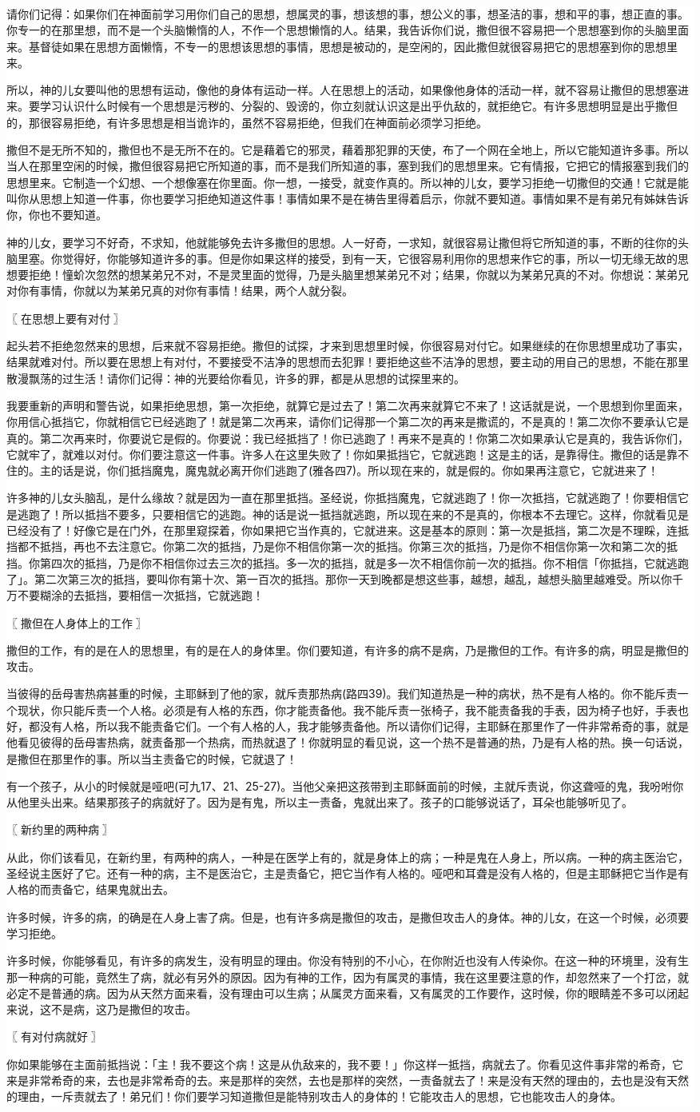 请你们记得：如果你们在神面前学习用你们自己的思想，想属灵的事，想该想的事，想公义的事，想圣洁的事，想和平的事，想正直的事。你专一的在那里想，而不是一个头脑懒惰的人，不作一个思想懒惰的人。结果，我告诉你们说，撒但很不容易把一个思想塞到你的头脑里面来。基督徒如果在思想方面懒惰，不专一的思想该思想的事情，思想是被动的，是空闲的，因此撒但就很容易把它的思想塞到你的思想里来。

所以，神的儿女要叫他的思想有运动，像他的身体有运动一样。人在思想上的活动，如果像他身体的活动一样，就不容易让撒但的思想塞进来。要学习认识什么时候有一个思想是污秽的、分裂的、毁谤的，你立刻就认识这是出乎仇敌的，就拒绝它。有许多思想明显是出乎撒但的，那很容易拒绝，有许多思想是相当诡诈的，虽然不容易拒绝，但我们在神面前必须学习拒绝。

撒但不是无所不知的，撒但也不是无所不在的。它是藉着它的邪灵，藉着那犯罪的天使，布了一个网在全地上，所以它能知道许多事。所以当人在那里空闲的时候，撒但很容易把它所知道的事，而不是我们所知道的事，塞到我们的思想里来。它有情报，它把它的情报塞到我们的思想里来。它制造一个幻想、一个想像塞在你里面。你一想，一接受，就变作真的。所以神的儿女，要学习拒绝一切撒但的交通！它就是能叫你从思想上知道一件事，你也要学习拒绝知道这件事！事情如果不是在祷告里得着启示，你就不要知道。事情如果不是有弟兄有姊妹告诉你，你也不要知道。

神的儿女，要学习不好奇，不求知，他就能够免去许多撒但的思想。人一好奇，一求知，就很容易让撒但将它所知道的事，不断的往你的头脑里塞。你觉得好，你能够知道许多的事。但是你如果这样的接受，到有一天，它很容易利用你的思想来作它的事，所以一切无缘无故的思想要拒绝！憧蚧次忽然的想某弟兄不对，不是灵里面的觉得，乃是头脑里想某弟兄不对；结果，你就以为某弟兄真的不对。你想说：某弟兄对你有事情，你就以为某弟兄真的对你有事情！结果，两个人就分裂。



〖 在思想上要有对付 〗

起头若不拒绝忽然来的思想，后来就不容易拒绝。撒但的试探，才来到思想里时候，你很容易对付它。如果继续的在你思想里成功了事实，结果就难对付。所以要在思想上有对付，不要接受不洁净的思想而去犯罪！要拒绝这些不洁净的思想，要主动的用自己的思想，不能在那里散漫飘荡的过生活！请你们记得：神的光要给你看见，许多的罪，都是从思想的试探里来的。

我要重新的声明和警告说，如果拒绝思想，第一次拒绝，就算它是过去了！第二次再来就算它不来了！这话就是说，一个思想到你里面来，你用信心抵挡它，你就相信它已经逃跑了！就是第二次再来，请你们记得那一个第二次的再来是撒谎的，不是真的！第二次你不要承认它是真的。第二次再来时，你要说它是假的。你要说：我已经抵挡了！你已逃跑了！再来不是真的！你第二次如果承认它是真的，我告诉你们，它就牢了，就难以对付。你们要注意这一件事。许多人在这里失败了！你如果抵挡它，它就逃跑！这是主的话，是靠得住。撒但的话是靠不住的。主的话是说，你们抵挡魔鬼，魔鬼就必离开你们逃跑了(雅各四7)。所以现在来的，就是假的。你如果再注意它，它就进来了！

许多神的儿女头脑乱，是什么缘故？就是因为一直在那里抵挡。圣经说，你抵挡魔鬼，它就逃跑了！你一次抵挡，它就逃跑了！你要相信它是逃跑了！所以抵挡不要多，只要相信它的逃跑。神的话是说一抵挡就逃跑，所以现在来的不是真的，你根本不去理它。这样，你就看见是已经没有了！好像它是在门外，在那里窥探着，你如果把它当作真的，它就进来。这是基本的原则：第一次是抵挡，第二次是不理睬，连抵挡都不抵挡，再也不去注意它。你第二次的抵挡，乃是你不相信你第一次的抵挡。你第三次的抵挡，乃是你不相信你第一次和第二次的抵挡。你第四次的抵挡，乃是你不相信你过去三次的抵挡。多一次的抵挡，就是多一次不相信你前一次的抵挡。你不相信「你抵挡，它就逃跑了」。第二次第三次的抵挡，要叫你有第十次、第一百次的抵挡。那你一天到晚都是想这些事，越想，越乱，越想头脑里越难受。所以你千万不要糊涂的去抵挡，要相信一次抵挡，它就逃跑！



〖 撒但在人身体上的工作 〗

撒但的工作，有的是在人的思想里，有的是在人的身体里。你们要知道，有许多的病不是病，乃是撒但的工作。有许多的病，明显是撒但的攻击。

当彼得的岳母害热病甚重的时候，主耶稣到了他的家，就斥责那热病(路四39)。我们知道热是一种的病状，热不是有人格的。你不能斥责一个现状，你只能斥责一个人格。必须是有人格的东西，你才能责备他。我不能斥责一张椅子，我不能责备我的手表，因为椅子也好，手表也好，都没有人格，所以我不能责备它们。一个有人格的人，我才能够责备他。所以请你们记得，主耶稣在那里作了一件非常希奇的事，就是他看见彼得的岳母害热病，就责备那一个热病，而热就退了！你就明显的看见说，这一个热不是普通的热，乃是有人格的热。换一句话说，是撒但在那里作的事。所以当主责备它的时候，它就退了！

有一个孩子，从小的时候就是哑吧(可九17、21、25-27)。当他父亲把这孩带到主耶稣面前的时候，主就斥责说，你这聋哑的鬼，我吩咐你从他里头出来。结果那孩子的病就好了。因为是有鬼，所以主一责备，鬼就出来了。孩子的口能够说话了，耳朵也能够听见了。



〖 新约里的两种病 〗

从此，你们该看见，在新约里，有两种的病人，一种是在医学上有的，就是身体上的病；一种是鬼在人身上，所以病。一种的病主医治它，圣经说主医好了它。还有一种的病，主不是医治它，主是责备它，把它当作有人格的。哑吧和耳聋是没有人格的，但是主耶稣把它当作是有人格的而责备它，结果鬼就出去。

许多时候，许多的病，的确是在人身上害了病。但是，也有许多病是撒但的攻击，是撒但攻击人的身体。神的儿女，在这一个时候，必须要学习拒绝。

许多时候，你能够看见，有许多的病发生，没有明显的理由。你没有特别的不小心，在你附近也没有人传染你。在这一种的环境里，没有生那一种病的可能，竟然生了病，就必有另外的原因。因为有神的工作，因为有属灵的事情，我在这里要注意的作，却忽然来了一个打岔，就必定不是普通的病。因为从天然方面来看，没有理由可以生病；从属灵方面来看，又有属灵的工作要作，这时候，你的眼睛差不多可以闭起来说，这不是病，这乃是撒但的攻击。



〖 有对付病就好 〗

你如果能够在主面前抵挡说：「主！我不要这个病！这是从仇敌来的，我不要！」你这样一抵挡，病就去了。你看见这件事非常的希奇，它来是非常希奇的来，去也是非常希奇的去。来是那样的突然，去也是那样的突然，一责备就去了！来是没有天然的理由的，去也是没有天然的理由，一斥责就去了！弟兄们！你们要学习知道撒但是能特别攻击人的身体的！它能攻击人的思想，它也能攻击人的身体。
